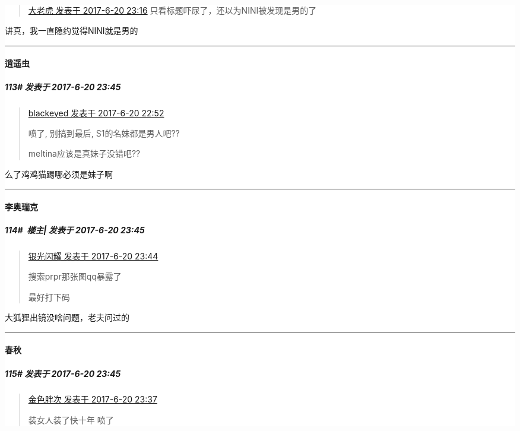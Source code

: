 
<blockquote><a href="httphttps://bbs.saraba1st.com/2b/forum.php?mod=redirect&amp;amp;goto=findpost&amp;amp;pid=36335601&amp;amp;ptid=1519769" target="_blank">大老虎 发表于 2017-6-20 23:16</a>
只看标题吓尿了，还以为NINI被发现是男的了</blockquote>

讲真，我一直隐约觉得NINI就是男的







-----

####  逍遥虫  
##### 113#       发表于 2017-6-20 23:45



<blockquote><a href="httphttps://bbs.saraba1st.com/2b/forum.php?mod=redirect&amp;goto=findpost&amp;pid=36335344&amp;ptid=1519769" target="_blank">blackeyed 发表于 2017-6-20 22:52</a>

喷了, 别搞到最后, S1的名妹都是男人吧??

meltina应该是真妹子没错吧??</blockquote>
么了鸡鸡猫踢哪必须是妹子啊







-----

####  李奥瑞克  
##### 114#         楼主| 发表于 2017-6-20 23:45



<blockquote><a href="httphttps://bbs.saraba1st.com/2b/forum.php?mod=redirect&amp;goto=findpost&amp;pid=36335854&amp;ptid=1519769" target="_blank">银光闪耀 发表于 2017-6-20 23:44</a>

搜索prpr那张图qq暴露了 

最好打下码</blockquote>
大狐狸出镜没啥问题，老夫问过的







-----

####  春秋  
##### 115#       发表于 2017-6-20 23:45



<blockquote><a href="httphttps://bbs.saraba1st.com/2b/forum.php?mod=redirect&amp;goto=findpost&amp;pid=36335788&amp;ptid=1519769" target="_blank">金色胖次 发表于 2017-6-20 23:37</a>

装女人装了快十年 喷了
